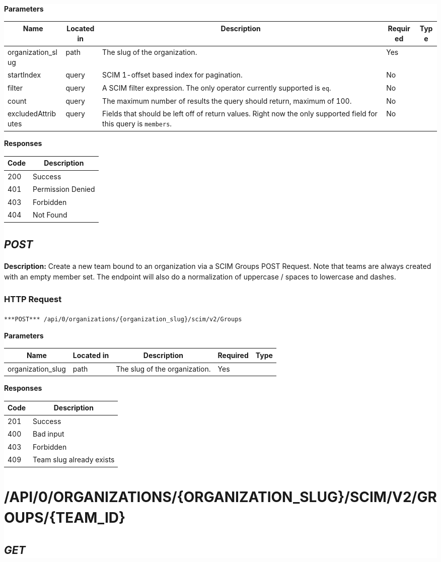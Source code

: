 **Parameters**

| Name | Located in | Description | Required | Type |
| ---- | ---------- | ----------- | -------- | ---- |
| organization_slug | path | The slug of the organization. | Yes |  |
| startIndex | query | SCIM 1-offset based index for pagination. | No |  |
| filter | query | A SCIM filter expression. The only operator currently supported is `eq`. | No |  |
| count | query | The maximum number of results the query should return, maximum of 100. | No |  |
| excludedAttributes | query | Fields that should be left off of return values. Right now the only supported field for this query is `members`. | No |  |

**Responses**

| Code | Description |
| ---- | ----------- |
| 200 | Success |
| 401 | Permission Denied |
| 403 | Forbidden |
| 404 | Not Found |

## ***POST*** 

**Description:** Create a new team bound to an organization via a SCIM Groups POST Request. Note that teams are always created with an empty member set. The endpoint will also do a normalization of uppercase / spaces to lowercase and dashes.

### HTTP Request 
`***POST*** /api/0/organizations/{organization_slug}/scim/v2/Groups` 

**Parameters**

| Name | Located in | Description | Required | Type |
| ---- | ---------- | ----------- | -------- | ---- |
| organization_slug | path | The slug of the organization. | Yes |  |

**Responses**

| Code | Description |
| ---- | ----------- |
| 201 | Success |
| 400 | Bad input |
| 403 | Forbidden |
| 409 | Team slug already exists |

# /API/0/ORGANIZATIONS/{ORGANIZATION_SLUG}/SCIM/V2/GROUPS/{TEAM_ID}
## ***GET*** 

